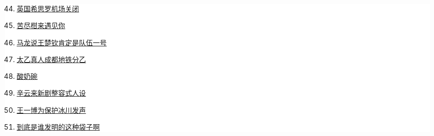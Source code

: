 44. [英国希思罗机场关闭](https://m.weibo.cn/search?containerid=100103type%3D1%26t%3D10%26q%3D%23%E8%8B%B1%E5%9B%BD%E5%B8%8C%E6%80%9D%E7%BD%97%E6%9C%BA%E5%9C%BA%E5%85%B3%E9%97%AD%23&stream_entry_id=31&isnewpage=1&extparam=seat%3D1%26stream_entry_id%3D31%26lcate%3D5001%26realpos%3D41%26q%3D%2523%25E8%258B%25B1%25E5%259B%25BD%25E5%25B8%258C%25E6%2580%259D%25E7%25BD%2597%25E6%259C%25BA%25E5%259C%25BA%25E5%2585%25B3%25E9%2597%25AD%2523%26c_type%3D31%26dgr%3D0%26band_rank%3D41%26pos%3D42%26cate%3D5001%26filter_type%3Drealtimehot%26flag%3D1%26display_time%3D1742548982%26pre_seqid%3D1742548982191031016691)  

45. [苦尽柑来遇见你](https://m.weibo.cn/search?containerid=100103type%3D1%26t%3D10%26q%3D%E8%8B%A6%E5%B0%BD%E6%9F%91%E6%9D%A5%E9%81%87%E8%A7%81%E4%BD%A0&stream_entry_id=31&isnewpage=1&extparam=seat%3D1%26stream_entry_id%3D31%26lcate%3D5001%26realpos%3D42%26q%3D%25E8%258B%25A6%25E5%25B0%25BD%25E6%259F%2591%25E6%259D%25A5%25E9%2581%2587%25E8%25A7%2581%25E4%25BD%25A0%26c_type%3D31%26dgr%3D0%26band_rank%3D42%26pos%3D43%26cate%3D5001%26filter_type%3Drealtimehot%26flag%3D1%26display_time%3D1742548982%26pre_seqid%3D1742548982191031016691)  

46. [马龙说王楚钦肯定是队伍一号](https://m.weibo.cn/search?containerid=100103type%3D1%26t%3D10%26q%3D%23%E9%A9%AC%E9%BE%99%E8%AF%B4%E7%8E%8B%E6%A5%9A%E9%92%A6%E8%82%AF%E5%AE%9A%E6%98%AF%E9%98%9F%E4%BC%8D%E4%B8%80%E5%8F%B7%23&stream_entry_id=31&isnewpage=1&extparam=seat%3D1%26stream_entry_id%3D31%26lcate%3D5001%26realpos%3D43%26q%3D%2523%25E9%25A9%25AC%25E9%25BE%2599%25E8%25AF%25B4%25E7%258E%258B%25E6%25A5%259A%25E9%2592%25A6%25E8%2582%25AF%25E5%25AE%259A%25E6%2598%25AF%25E9%2598%259F%25E4%25BC%258D%25E4%25B8%2580%25E5%258F%25B7%2523%26c_type%3D31%26dgr%3D0%26band_rank%3D43%26pos%3D44%26cate%3D5001%26filter_type%3Drealtimehot%26flag%3D1%26display_time%3D1742548982%26pre_seqid%3D1742548982191031016691)  

47. [太乙真人成都地铁分乙](https://m.weibo.cn/search?containerid=100103type%3D1%26t%3D10%26q%3D%23%E5%A4%AA%E4%B9%99%E7%9C%9F%E4%BA%BA%E6%88%90%E9%83%BD%E5%9C%B0%E9%93%81%E5%88%86%E4%B9%99%23&stream_entry_id=31&isnewpage=1&extparam=seat%3D1%26stream_entry_id%3D31%26lcate%3D5001%26realpos%3D44%26q%3D%2523%25E5%25A4%25AA%25E4%25B9%2599%25E7%259C%259F%25E4%25BA%25BA%25E6%2588%2590%25E9%2583%25BD%25E5%259C%25B0%25E9%2593%2581%25E5%2588%2586%25E4%25B9%2599%2523%26c_type%3D31%26dgr%3D0%26band_rank%3D44%26pos%3D45%26cate%3D5001%26filter_type%3Drealtimehot%26flag%3D1%26display_time%3D1742548982%26pre_seqid%3D1742548982191031016691)  

48. [酸奶碗](https://m.weibo.cn/search?containerid=100103type%3D1%26t%3D10%26q%3D%E9%85%B8%E5%A5%B6%E7%A2%97&stream_entry_id=31&isnewpage=1&extparam=seat%3D1%26stream_entry_id%3D31%26lcate%3D5001%26realpos%3D45%26q%3D%25E9%2585%25B8%25E5%25A5%25B6%25E7%25A2%2597%26c_type%3D31%26dgr%3D0%26band_rank%3D45%26pos%3D46%26cate%3D5001%26filter_type%3Drealtimehot%26flag%3D1%26display_time%3D1742548982%26pre_seqid%3D1742548982191031016691)  

49. [辛云来新剧整容式人设](https://m.weibo.cn/search?containerid=100103type%3D1%26t%3D10%26q%3D%E8%BE%9B%E4%BA%91%E6%9D%A5%E6%96%B0%E5%89%A7%E6%95%B4%E5%AE%B9%E5%BC%8F%E4%BA%BA%E8%AE%BE&stream_entry_id=31&isnewpage=1&extparam=seat%3D1%26stream_entry_id%3D31%26lcate%3D5001%26realpos%3D46%26q%3D%25E8%25BE%259B%25E4%25BA%2591%25E6%259D%25A5%25E6%2596%25B0%25E5%2589%25A7%25E6%2595%25B4%25E5%25AE%25B9%25E5%25BC%258F%25E4%25BA%25BA%25E8%25AE%25BE%26c_type%3D31%26dgr%3D0%26band_rank%3D46%26pos%3D47%26cate%3D5001%26filter_type%3Drealtimehot%26flag%3D1%26display_time%3D1742548982%26pre_seqid%3D1742548982191031016691)  

50. [王一博为保护冰川发声](https://m.weibo.cn/search?containerid=100103type%3D1%26t%3D10%26q%3D%23%E7%8E%8B%E4%B8%80%E5%8D%9A%E4%B8%BA%E4%BF%9D%E6%8A%A4%E5%86%B0%E5%B7%9D%E5%8F%91%E5%A3%B0%23&stream_entry_id=31&isnewpage=1&extparam=seat%3D1%26stream_entry_id%3D31%26lcate%3D5001%26realpos%3D47%26q%3D%2523%25E7%258E%258B%25E4%25B8%2580%25E5%258D%259A%25E4%25B8%25BA%25E4%25BF%259D%25E6%258A%25A4%25E5%2586%25B0%25E5%25B7%259D%25E5%258F%2591%25E5%25A3%25B0%2523%26c_type%3D31%26dgr%3D0%26band_rank%3D47%26pos%3D48%26cate%3D5001%26filter_type%3Drealtimehot%26flag%3D0%26display_time%3D1742548982%26pre_seqid%3D1742548982191031016691)  

51. [到底是谁发明的这种袋子啊](https://m.weibo.cn/search?containerid=100103type%3D1%26t%3D10%26q%3D%23%E5%88%B0%E5%BA%95%E6%98%AF%E8%B0%81%E5%8F%91%E6%98%8E%E7%9A%84%E8%BF%99%E7%A7%8D%E8%A2%8B%E5%AD%90%E5%95%8A%23&stream_entry_id=31&isnewpage=1&extparam=seat%3D1%26stream_entry_id%3D31%26lcate%3D5001%26realpos%3D48%26q%3D%2523%25E5%2588%25B0%25E5%25BA%2595%25E6%2598%25AF%25E8%25B0%2581%25E5%258F%2591%25E6%2598%258E%25E7%259A%2584%25E8%25BF%2599%25E7%25A7%258D%25E8%25A2%258B%25E5%25AD%2590%25E5%2595%258A%2523%26c_type%3D31%26dgr%3D0%26band_rank%3D48%26pos%3D49%26cate%3D5001%26filter_type%3Drealtimehot%26flag%3D1%26display_time%3D1742548982%26pre_seqid%3D1742548982191031016691)  
